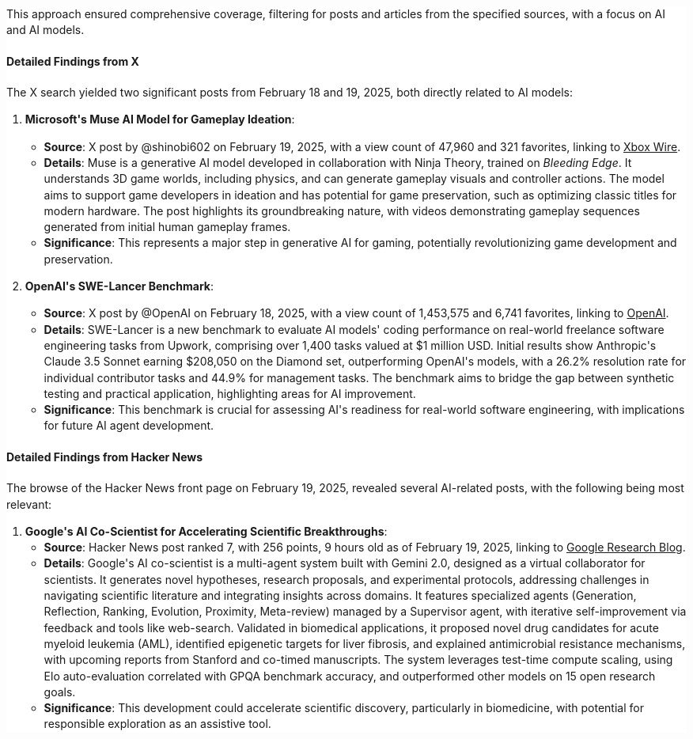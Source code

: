 This approach ensured comprehensive coverage, filtering for posts and articles from the specified sources, with a focus on AI and AI models.

#### Detailed Findings from X
The X search yielded two significant posts from February 18 and 19, 2025, both directly related to AI models:

1. **Microsoft's Muse AI Model for Gameplay Ideation**:
   - **Source**: X post by @shinobi602 on February 19, 2025, with a view count of 47,960 and 321 favorites, linking to [Xbox Wire](https://news.xbox.com/en-us/2025/02/19/muse-ai-xbox-empowering-creators-and-players/).
   - **Details**: Muse is a generative AI model developed in collaboration with Ninja Theory, trained on *Bleeding Edge*. It understands 3D game worlds, including physics, and can generate gameplay visuals and controller actions. The model aims to support game developers in ideation and has potential for game preservation, such as optimizing classic titles for modern hardware. The post highlights its groundbreaking nature, with videos demonstrating gameplay sequences generated from initial human gameplay frames.
   - **Significance**: This represents a major step in generative AI for gaming, potentially revolutionizing game development and preservation.

2. **OpenAI's SWE-Lancer Benchmark**:
   - **Source**: X post by @OpenAI on February 18, 2025, with a view count of 1,453,575 and 6,741 favorites, linking to [OpenAI](https://openai.com/index).
   - **Details**: SWE-Lancer is a new benchmark to evaluate AI models' coding performance on real-world freelance software engineering tasks from Upwork, comprising over 1,400 tasks valued at $1 million USD. Initial results show Anthropic's Claude 3.5 Sonnet earning $208,050 on the Diamond set, outperforming OpenAI's models, with a 26.2% resolution rate for individual contributor tasks and 44.9% for management tasks. The benchmark aims to bridge the gap between synthetic testing and practical application, highlighting areas for AI improvement.
   - **Significance**: This benchmark is crucial for assessing AI's readiness for real-world software engineering, with implications for future AI agent development.

#### Detailed Findings from Hacker News
The browse of the Hacker News front page on February 19, 2025, revealed several AI-related posts, with the following being most relevant:

1. **Google's AI Co-Scientist for Accelerating Scientific Breakthroughs**:
   - **Source**: Hacker News post ranked 7, with 256 points, 9 hours old as of February 19, 2025, linking to [Google Research Blog](https://research.google/blog/accelerating-scientific-breakthroughs-with-an-ai-co-scientist/).
   - **Details**: Google's AI co-scientist is a multi-agent system built with Gemini 2.0, designed as a virtual collaborator for scientists. It generates novel hypotheses, research proposals, and experimental protocols, addressing challenges in navigating scientific literature and integrating insights across domains. It features specialized agents (Generation, Reflection, Ranking, Evolution, Proximity, Meta-review) managed by a Supervisor agent, with iterative self-improvement via feedback and tools like web-search. Validated in biomedical applications, it proposed novel drug candidates for acute myeloid leukemia (AML), identified epigenetic targets for liver fibrosis, and explained antimicrobial resistance mechanisms, with upcoming reports from Stanford and co-timed manuscripts. The system leverages test-time compute scaling, using Elo auto-evaluation correlated with GPQA benchmark accuracy, and outperformed other models on 15 open research goals.
   - **Significance**: This development could accelerate scientific discovery, particularly in biomedicine, with potential for responsible exploration as an assistive tool.
